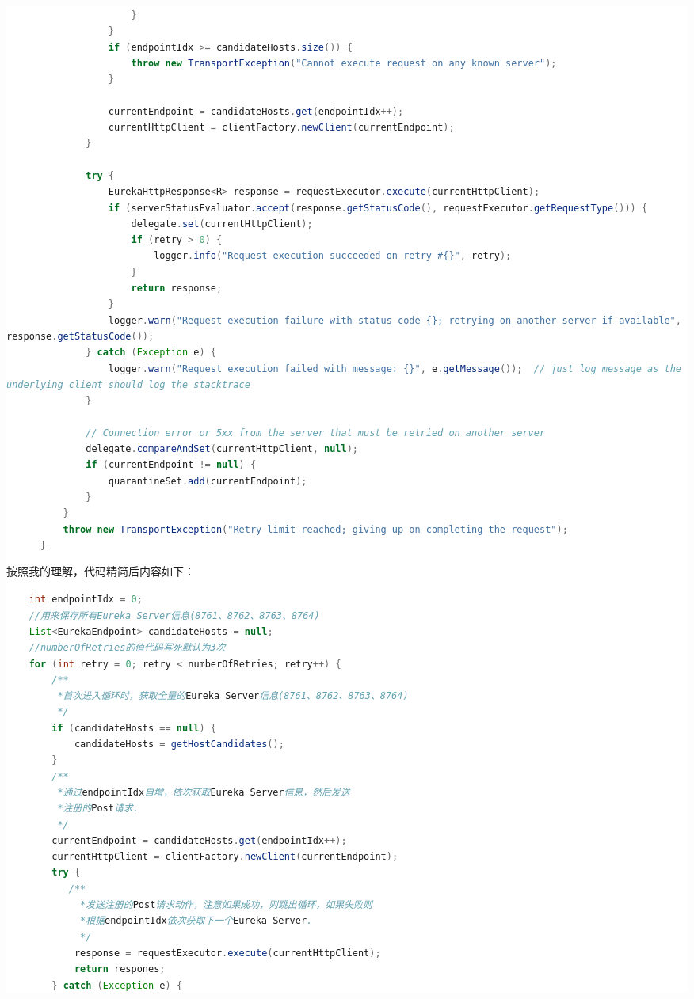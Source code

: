 ```Java
	                  }
	              }
	              if (endpointIdx >= candidateHosts.size()) {
	                  throw new TransportException("Cannot execute request on any known server");
	              }
	 
	              currentEndpoint = candidateHosts.get(endpointIdx++);
	              currentHttpClient = clientFactory.newClient(currentEndpoint);
	          }
	 
	          try {
	              EurekaHttpResponse<R> response = requestExecutor.execute(currentHttpClient);
	              if (serverStatusEvaluator.accept(response.getStatusCode(), requestExecutor.getRequestType())) {
	                  delegate.set(currentHttpClient);
	                  if (retry > 0) {
	                      logger.info("Request execution succeeded on retry #{}", retry);
	                  }
	                  return response;
	              }
	              logger.warn("Request execution failure with status code {}; retrying on another server if available", response.getStatusCode());
	          } catch (Exception e) {
	              logger.warn("Request execution failed with message: {}", e.getMessage());  // just log message as the underlying client should log the stacktrace
	          }
	 
	          // Connection error or 5xx from the server that must be retried on another server
	          delegate.compareAndSet(currentHttpClient, null);
	          if (currentEndpoint != null) {
	              quarantineSet.add(currentEndpoint);
	          }
	      }
	      throw new TransportException("Retry limit reached; giving up on completing the request");
	  }
```
按照我的理解，代码精简后内容如下：
```Java
	int endpointIdx = 0;
	//用来保存所有Eureka Server信息(8761、8762、8763、8764)
	List<EurekaEndpoint> candidateHosts = null;
	//numberOfRetries的值代码写死默认为3次
	for (int retry = 0; retry < numberOfRetries; retry++) {
	    /**
	     *首次进入循环时，获取全量的Eureka Server信息(8761、8762、8763、8764)
	     */
	    if (candidateHosts == null) {
	        candidateHosts = getHostCandidates();
	    }
	    /**
	     *通过endpointIdx自增，依次获取Eureka Server信息，然后发送
	     *注册的Post请求.
	     */
	    currentEndpoint = candidateHosts.get(endpointIdx++);
	    currentHttpClient = clientFactory.newClient(currentEndpoint);
	    try {
	       /**
	         *发送注册的Post请求动作，注意如果成功，则跳出循环，如果失败则
	         *根据endpointIdx依次获取下一个Eureka Server.
	         */
	        response = requestExecutor.execute(currentHttpClient);
	        return respones;
	    } catch (Exception e) {
```